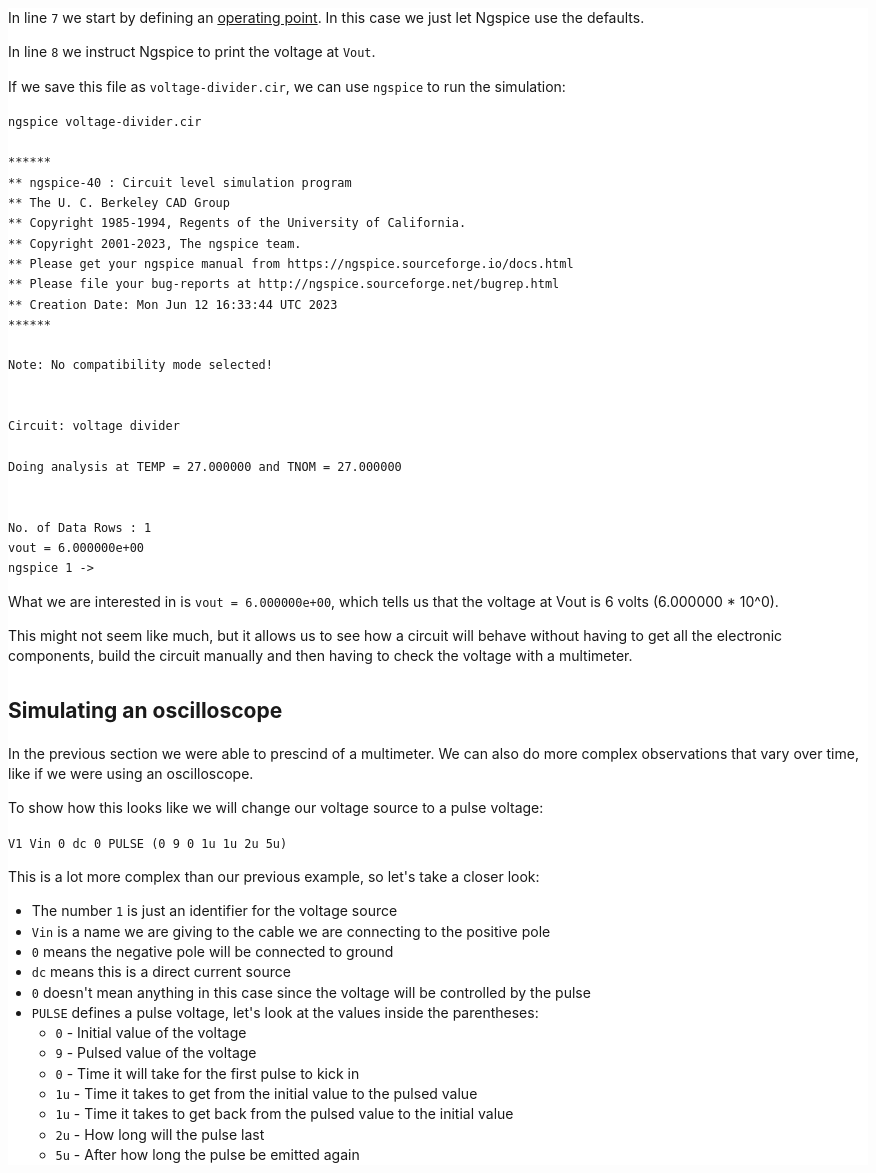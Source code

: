 In line `7` we start by defining an [operating point](https://en.wikipedia.org/wiki/Biasing). In this case we just let Ngspice use the defaults.

In line `8` we instruct Ngspice to print the voltage at `Vout`.

If we save this file as `voltage-divider.cir`, we can use `ngspice` to run the simulation:

```
ngspice voltage-divider.cir

******
** ngspice-40 : Circuit level simulation program
** The U. C. Berkeley CAD Group
** Copyright 1985-1994, Regents of the University of California.
** Copyright 2001-2023, The ngspice team.
** Please get your ngspice manual from https://ngspice.sourceforge.io/docs.html
** Please file your bug-reports at http://ngspice.sourceforge.net/bugrep.html
** Creation Date: Mon Jun 12 16:33:44 UTC 2023
******

Note: No compatibility mode selected!


Circuit: voltage divider

Doing analysis at TEMP = 27.000000 and TNOM = 27.000000


No. of Data Rows : 1
vout = 6.000000e+00
ngspice 1 ->
```

What we are interested in is `vout = 6.000000e+00`, which tells us that the voltage at Vout is 6 volts (6.000000 * 10^0).

This might not seem like much, but it allows us to see how a circuit will behave without having to get all the electronic components, build the circuit manually and then having to check the voltage with a multimeter.

## Simulating an oscilloscope

In the previous section we were able to prescind of a multimeter. We can also do more complex observations that vary over time, like if we were using an oscilloscope.

To show how this looks like we will change our voltage source to a pulse voltage:

```
V1 Vin 0 dc 0 PULSE (0 9 0 1u 1u 2u 5u)
```

This is a lot more complex than our previous example, so let's take a closer look:

- The number `1` is just an identifier for the voltage source
- `Vin` is a name we are giving to the cable we are connecting to the positive pole
- `0` means the negative pole will be connected to ground
- `dc` means this is a direct current source
- `0` doesn't mean anything in this case since the voltage will be controlled by the pulse
- `PULSE` defines a pulse voltage, let's look at the values inside the parentheses:
    - `0` - Initial value of the voltage
    - `9` - Pulsed value of the voltage
    - `0` - Time it will take for the first pulse to kick in
    - `1u` - Time it takes to get from the initial value to the pulsed value
    - `1u` - Time it takes to get back from the pulsed value to the initial value
    - `2u` - How long will the pulse last
    - `5u` - After how long the pulse be emitted again
